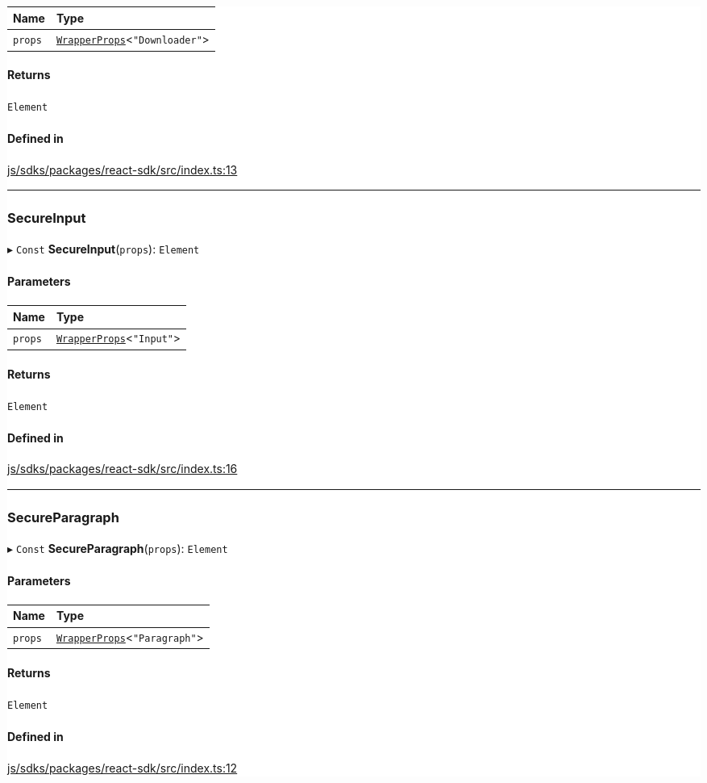| Name | Type |
| :------ | :------ |
| `props` | [`WrapperProps`](modules.md#wrapperprops)<``"Downloader"``\> |

#### Returns

`Element`

#### Defined in

[js/sdks/packages/react-sdk/src/index.ts:13](https://github.com/refinery-labs/lunasec-monorepo/blob/6b064f0/js/sdks/packages/react-sdk/src/index.ts#L13)

___

### SecureInput

▸ `Const` **SecureInput**(`props`): `Element`

#### Parameters

| Name | Type |
| :------ | :------ |
| `props` | [`WrapperProps`](modules.md#wrapperprops)<``"Input"``\> |

#### Returns

`Element`

#### Defined in

[js/sdks/packages/react-sdk/src/index.ts:16](https://github.com/refinery-labs/lunasec-monorepo/blob/6b064f0/js/sdks/packages/react-sdk/src/index.ts#L16)

___

### SecureParagraph

▸ `Const` **SecureParagraph**(`props`): `Element`

#### Parameters

| Name | Type |
| :------ | :------ |
| `props` | [`WrapperProps`](modules.md#wrapperprops)<``"Paragraph"``\> |

#### Returns

`Element`

#### Defined in

[js/sdks/packages/react-sdk/src/index.ts:12](https://github.com/refinery-labs/lunasec-monorepo/blob/6b064f0/js/sdks/packages/react-sdk/src/index.ts#L12)
